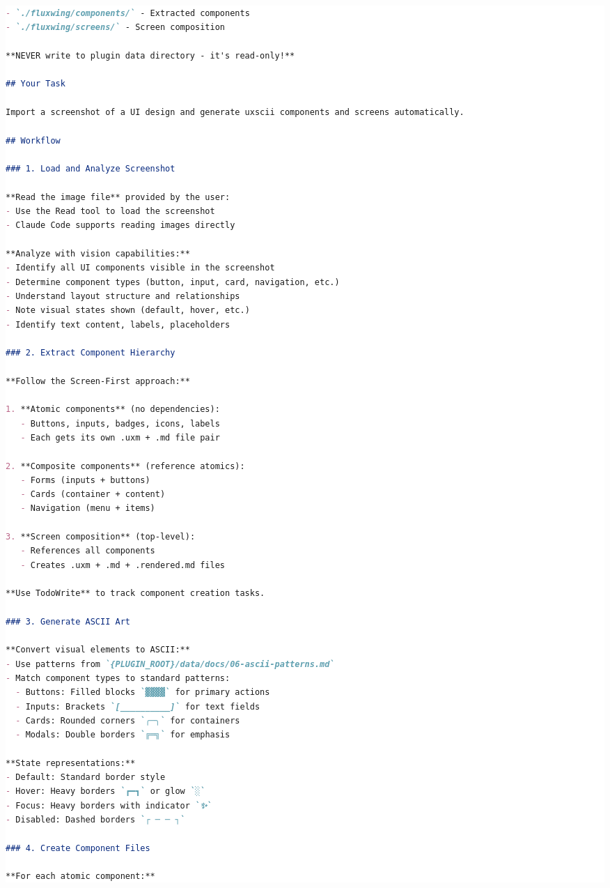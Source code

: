 ```markdown
- `./fluxwing/components/` - Extracted components
- `./fluxwing/screens/` - Screen composition

**NEVER write to plugin data directory - it's read-only!**

## Your Task

Import a screenshot of a UI design and generate uxscii components and screens automatically.

## Workflow

### 1. Load and Analyze Screenshot

**Read the image file** provided by the user:
- Use the Read tool to load the screenshot
- Claude Code supports reading images directly

**Analyze with vision capabilities:**
- Identify all UI components visible in the screenshot
- Determine component types (button, input, card, navigation, etc.)
- Understand layout structure and relationships
- Note visual states shown (default, hover, etc.)
- Identify text content, labels, placeholders

### 2. Extract Component Hierarchy

**Follow the Screen-First approach:**

1. **Atomic components** (no dependencies):
   - Buttons, inputs, badges, icons, labels
   - Each gets its own .uxm + .md file pair

2. **Composite components** (reference atomics):
   - Forms (inputs + buttons)
   - Cards (container + content)
   - Navigation (menu + items)

3. **Screen composition** (top-level):
   - References all components
   - Creates .uxm + .md + .rendered.md files

**Use TodoWrite** to track component creation tasks.

### 3. Generate ASCII Art

**Convert visual elements to ASCII:**
- Use patterns from `{PLUGIN_ROOT}/data/docs/06-ascii-patterns.md`
- Match component types to standard patterns:
  - Buttons: Filled blocks `▓▓▓▓` for primary actions
  - Inputs: Brackets `[__________]` for text fields
  - Cards: Rounded corners `╭─╮` for containers
  - Modals: Double borders `╔═╗` for emphasis

**State representations:**
- Default: Standard border style
- Hover: Heavy borders `┏━┓` or glow `░`
- Focus: Heavy borders with indicator `✨`
- Disabled: Dashed borders `┌ ─ ─ ┐`

### 4. Create Component Files

**For each atomic component:**

```